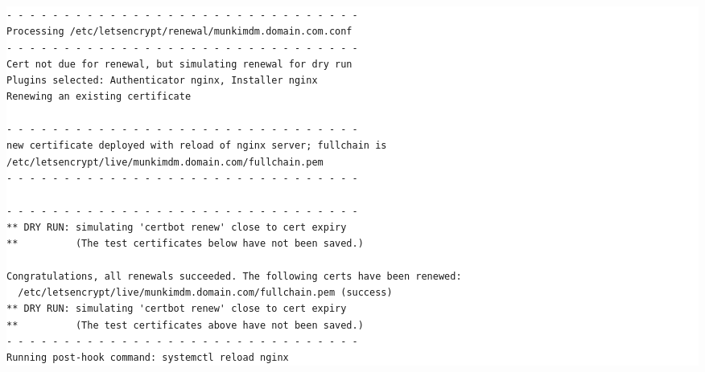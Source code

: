	- - - - - - - - - - - - - - - - - - - - - - - - - - - - - - - 
	Processing /etc/letsencrypt/renewal/munkimdm.domain.com.conf
	- - - - - - - - - - - - - - - - - - - - - - - - - - - - - - - 
	Cert not due for renewal, but simulating renewal for dry run
	Plugins selected: Authenticator nginx, Installer nginx
	Renewing an existing certificate
	
	- - - - - - - - - - - - - - - - - - - - - - - - - - - - - - - 
	new certificate deployed with reload of nginx server; fullchain is
	/etc/letsencrypt/live/munkimdm.domain.com/fullchain.pem
	- - - - - - - - - - - - - - - - - - - - - - - - - - - - - - - 
	
	- - - - - - - - - - - - - - - - - - - - - - - - - - - - - - - 
	** DRY RUN: simulating 'certbot renew' close to cert expiry
	**          (The test certificates below have not been saved.)
	
	Congratulations, all renewals succeeded. The following certs have been renewed:
	  /etc/letsencrypt/live/munkimdm.domain.com/fullchain.pem (success)
	** DRY RUN: simulating 'certbot renew' close to cert expiry
	**          (The test certificates above have not been saved.)
	- - - - - - - - - - - - - - - - - - - - - - - - - - - - - - - 
	Running post-hook command: systemctl reload nginx


